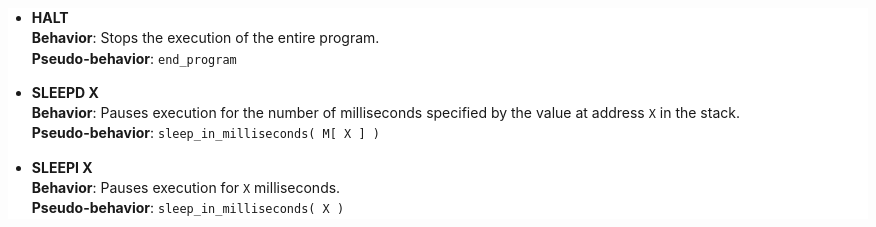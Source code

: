 - **HALT**  
  **Behavior**: Stops the execution of the entire program.  
  **Pseudo-behavior**: `end_program`

- **SLEEPD X**  
  **Behavior**: Pauses execution for the number of milliseconds specified by the value at address `X` in the stack.  
  **Pseudo-behavior**: `sleep_in_milliseconds( M[ X ] )`

- **SLEEPI X**  
  **Behavior**: Pauses execution for `X` milliseconds.  
  **Pseudo-behavior**: `sleep_in_milliseconds( X )`